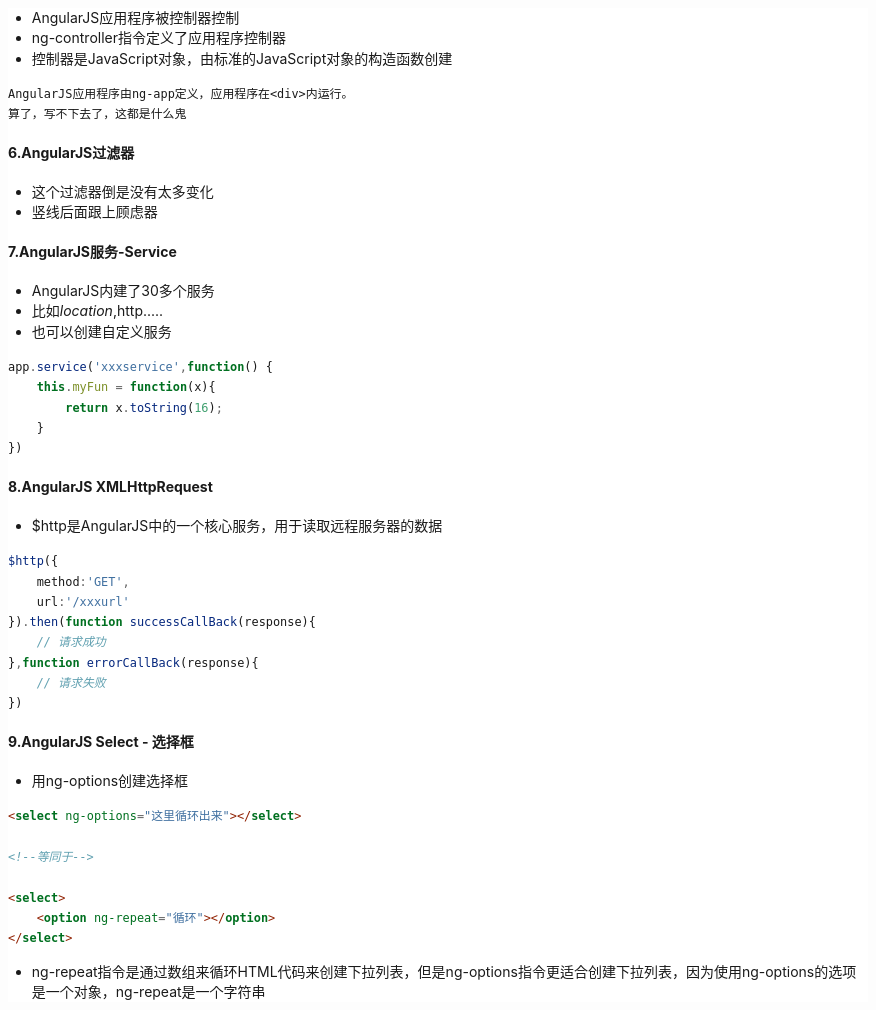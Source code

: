 - AngularJS应用程序被控制器控制
- ng-controller指令定义了应用程序控制器
- 控制器是JavaScript对象，由标准的JavaScript对象的构造函数创建

```txt
AngularJS应用程序由ng-app定义，应用程序在<div>内运行。
算了，写不下去了，这都是什么鬼
```

#### 6.AngularJS过滤器

- 这个过滤器倒是没有太多变化
- 竖线后面跟上顾虑器

#### 7.AngularJS服务-Service

- AngularJS内建了30多个服务
- 比如$location,$http.....
- 也可以创建自定义服务

```typescript
app.service('xxxservice',function() {
	this.myFun = function(x){
		return x.toString(16);
	}
})
```

#### 8.AngularJS XMLHttpRequest

- $http是AngularJS中的一个核心服务，用于读取远程服务器的数据

```typescript
$http({
	method:'GET',
	url:'/xxxurl'
}).then(function successCallBack(response){
	// 请求成功
},function errorCallBack(response){
	// 请求失败
})
```

#### 9.AngularJS Select - 选择框

- 用ng-options创建选择框

```html
<select ng-options="这里循环出来"></select>

<!--等同于-->

<select>
	<option ng-repeat="循环"></option>
</select>
```
- ng-repeat指令是通过数组来循环HTML代码来创建下拉列表，但是ng-options指令更适合创建下拉列表，因为使用ng-options的选项是一个对象，ng-repeat是一个字符串
